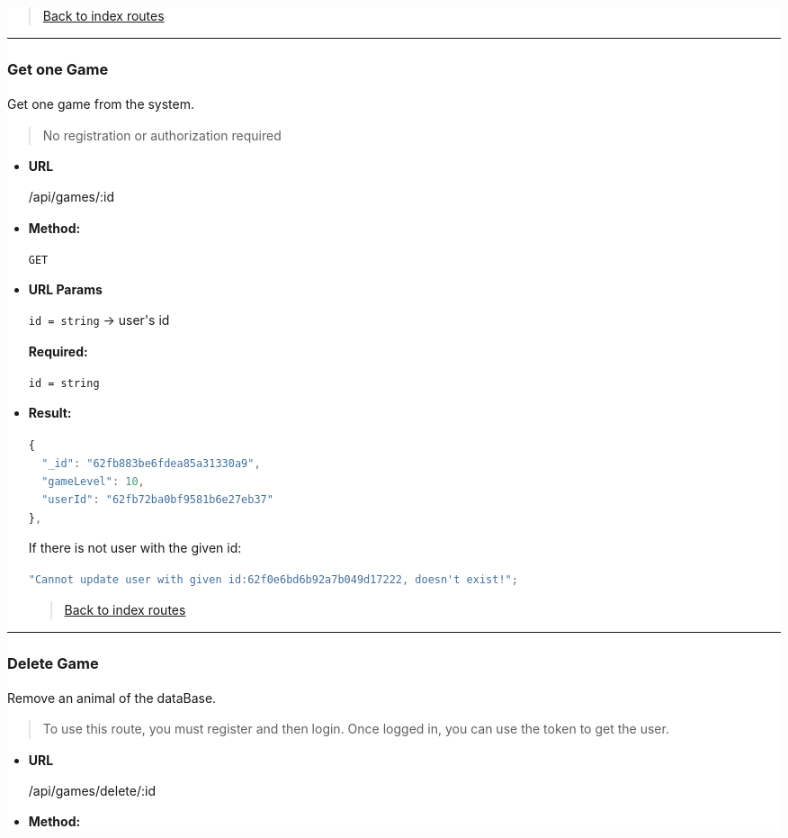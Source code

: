 ```js
```

> [Back to index routes](#index)

---

### Get one Game

Get one game from the system.

> No registration or authorization required

- **URL**

  /api/games/:id

- **Method:**

  `GET`

- **URL Params**

  `id = string` -> user's id

  **Required:**

  `id = string`

- **Result:**

  ```js
  {
    "_id": "62fb883be6fdea85a31330a9",
    "gameLevel": 10,
    "userId": "62fb72ba0bf9581b6e27eb37"
  },
  ```

  If there is not user with the given id:

  ```js
  "Cannot update user with given id:62f0e6bd6b92a7b049d17222, doesn't exist!";
  ```

  > [Back to index routes](#index)

---

### Delete Game

Remove an animal of the dataBase.

> To use this route, you must register and then login. Once logged in, you can use the token to get the user.

- **URL**

  /api/games/delete/:id

- **Method:**
